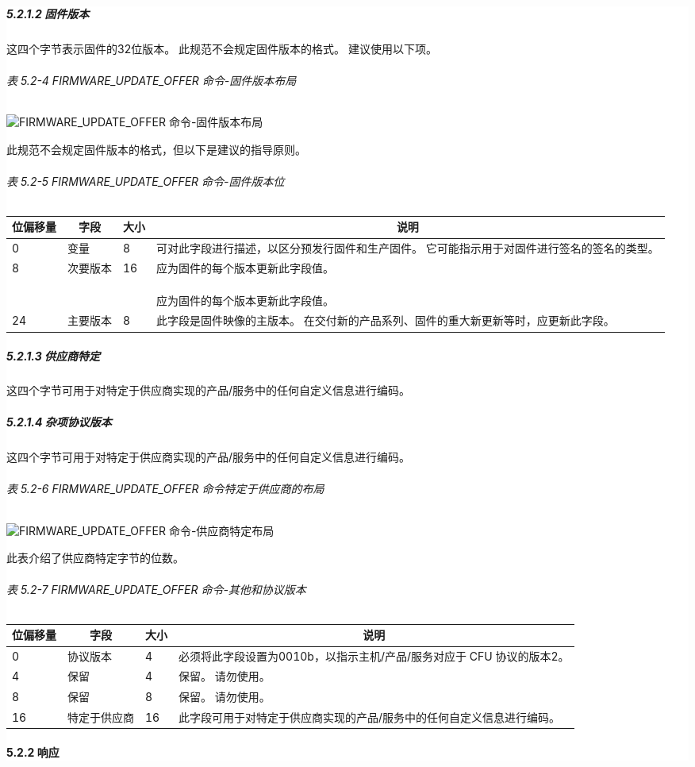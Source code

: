 ##### <a name="5212-firmware-version"></a>5.2.1.2 固件版本

这四个字节表示固件的32位版本。 此规范不会规定固件版本的格式。 建议使用以下项。

###### <a name="table-52-4-firmware_update_offer-command---firmware-version-layout"></a>表 5.2-4 FIRMWARE_UPDATE_OFFER 命令-固件版本布局

![FIRMWARE_UPDATE_OFFER 命令-固件版本布局](images/firmware-update-offer-command-firmware-version-layout.png)

此规范不会规定固件版本的格式，但以下是建议的指导原则。

###### <a name="table-52-5-firmware_update_offer-command---firmware-version-bits"></a>表 5.2-5 FIRMWARE_UPDATE_OFFER 命令-固件版本位

| 位偏移量 | 字段 | 大小 | 说明 |
|--|--|--|--|
| 0 | 变量 | 8 | 可对此字段进行描述，以区分预发行固件和生产固件。 它可能指示用于对固件进行签名的签名的类型。 |
| 8 | 次要版本 | 16 | 应为固件的每个版本更新此字段值。<br><br>应为固件的每个版本更新此字段值。 |
| 24 | 主要版本 | 8 | 此字段是固件映像的主版本。 在交付新的产品系列、固件的重大新更新等时，应更新此字段。 |

##### <a name="5213-vendor-specific"></a>5.2.1.3 供应商特定

这四个字节可用于对特定于供应商实现的产品/服务中的任何自定义信息进行编码。

##### <a name="5214-misc-and-protocol-version"></a>5.2.1.4 杂项协议版本

这四个字节可用于对特定于供应商实现的产品/服务中的任何自定义信息进行编码。

###### <a name="table-52-6-firmware_update_offer-command---vendor-specific-layout"></a>表 5.2-6 FIRMWARE_UPDATE_OFFER 命令特定于供应商的布局

![FIRMWARE_UPDATE_OFFER 命令-供应商特定布局](images/firmware-update-offer-command-vendor-specific-layout.png)

此表介绍了供应商特定字节的位数。

###### <a name="table-52-7-firmware_update_offer-command---misc-and-protocol-version"></a>表 5.2-7 FIRMWARE_UPDATE_OFFER 命令-其他和协议版本

| 位偏移量 | 字段 | 大小 | 说明 |
|--|--|--|--|
| 0 | 协议版本 | 4 | 必须将此字段设置为0010b，以指示主机/产品/服务对应于 CFU 协议的版本2。 |
| 4 | 保留 | 4 | 保留。 请勿使用。 |
| 8 | 保留 | 8 | 保留。 请勿使用。 |
| 16 | 特定于供应商 | 16 | 此字段可用于对特定于供应商实现的产品/服务中的任何自定义信息进行编码。 |

#### <a name="522-response"></a>5.2.2 响应
